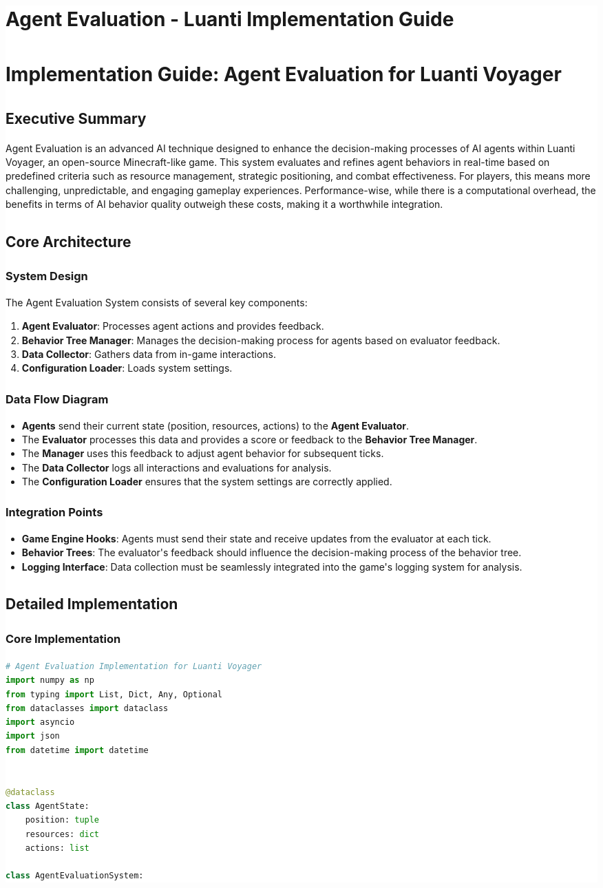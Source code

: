 # Agent Evaluation - Luanti Implementation Guide

# Implementation Guide: Agent Evaluation for Luanti Voyager

## Executive Summary
Agent Evaluation is an advanced AI technique designed to enhance the decision-making processes of AI agents within Luanti Voyager, an open-source Minecraft-like game. This system evaluates and refines agent behaviors in real-time based on predefined criteria such as resource management, strategic positioning, and combat effectiveness. For players, this means more challenging, unpredictable, and engaging gameplay experiences. Performance-wise, while there is a computational overhead, the benefits in terms of AI behavior quality outweigh these costs, making it a worthwhile integration.

## Core Architecture

### System Design
The Agent Evaluation System consists of several key components:
1. **Agent Evaluator**: Processes agent actions and provides feedback.
2. **Behavior Tree Manager**: Manages the decision-making process for agents based on evaluator feedback.
3. **Data Collector**: Gathers data from in-game interactions.
4. **Configuration Loader**: Loads system settings.

### Data Flow Diagram
- **Agents** send their current state (position, resources, actions) to the **Agent Evaluator**.
- The **Evaluator** processes this data and provides a score or feedback to the **Behavior Tree Manager**.
- The **Manager** uses this feedback to adjust agent behavior for subsequent ticks.
- The **Data Collector** logs all interactions and evaluations for analysis.
- The **Configuration Loader** ensures that the system settings are correctly applied.

### Integration Points
- **Game Engine Hooks**: Agents must send their state and receive updates from the evaluator at each tick.
- **Behavior Trees**: The evaluator's feedback should influence the decision-making process of the behavior tree.
- **Logging Interface**: Data collection must be seamlessly integrated into the game's logging system for analysis.

## Detailed Implementation

### Core Implementation
```python
# Agent Evaluation Implementation for Luanti Voyager
import numpy as np
from typing import List, Dict, Any, Optional
from dataclasses import dataclass
import asyncio
import json
from datetime import datetime


@dataclass
class AgentState:
    position: tuple
    resources: dict
    actions: list

class AgentEvaluationSystem:
```